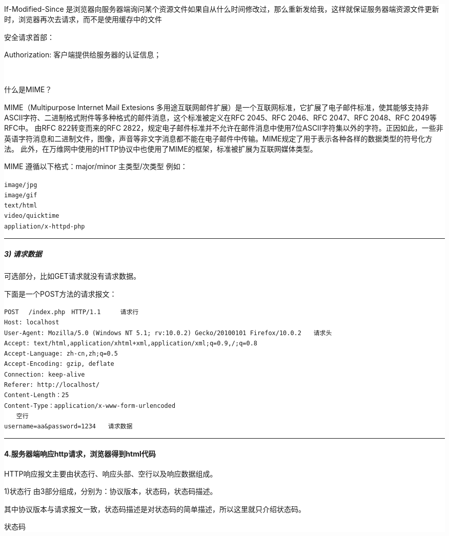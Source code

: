 If-Modified-Since 是浏览器向服务器端询问某个资源文件如果自从什么时间修改过，那么重新发给我，这样就保证服务器端资源文件更新时，浏览器再次去请求，而不是使用缓存中的文件

安全请求首部：

Authorization: 客户端提供给服务器的认证信息；

<br/>

什么是MIME？

MIME（Multipurpose Internet Mail Extesions 多用途互联网邮件扩展）是一个互联网标准，它扩展了电子邮件标准，使其能够支持非ASCII字符、二进制格式附件等多种格式的邮件消息，这个标准被定义在RFC 2045、RFC 2046、RFC 2047、RFC 2048、RFC 2049等RFC中。 由RFC 822转变而来的RFC 2822，规定电子邮件标准并不允许在邮件消息中使用7位ASCII字符集以外的字符。正因如此，一些非英语字符消息和二进制文件，图像，声音等非文字消息都不能在电子邮件中传输。MIME规定了用于表示各种各样的数据类型的符号化方法。 此外，在万维网中使用的HTTP协议中也使用了MIME的框架，标准被扩展为互联网媒体类型。

MIME 遵循以下格式：major/minor 主类型/次类型 例如：
```
image/jpg
image/gif
text/html
video/quicktime
appliation/x-httpd-php
```

---

##### 3) 请求数据
可选部分，比如GET请求就没有请求数据。

下面是一个POST方法的请求报文：
```
POST 　/index.php　HTTP/1.1 　　 请求行 
Host: localhost 
User-Agent: Mozilla/5.0 (Windows NT 5.1; rv:10.0.2) Gecko/20100101 Firefox/10.0.2　　请求头 
Accept: text/html,application/xhtml+xml,application/xml;q=0.9,/;q=0.8 
Accept-Language: zh-cn,zh;q=0.5 
Accept-Encoding: gzip, deflate 
Connection: keep-alive 
Referer: http://localhost/ 
Content-Length：25 
Content-Type：application/x-www-form-urlencoded 
　　空行 
username=aa&password=1234　　请求数据
```
---

#### 4.服务器端响应http请求，浏览器得到html代码

HTTP响应报文主要由状态行、响应头部、空行以及响应数据组成。

1)状态行
由3部分组成，分别为：协议版本，状态码，状态码描述。

其中协议版本与请求报文一致，状态码描述是对状态码的简单描述，所以这里就只介绍状态码。


状态码
